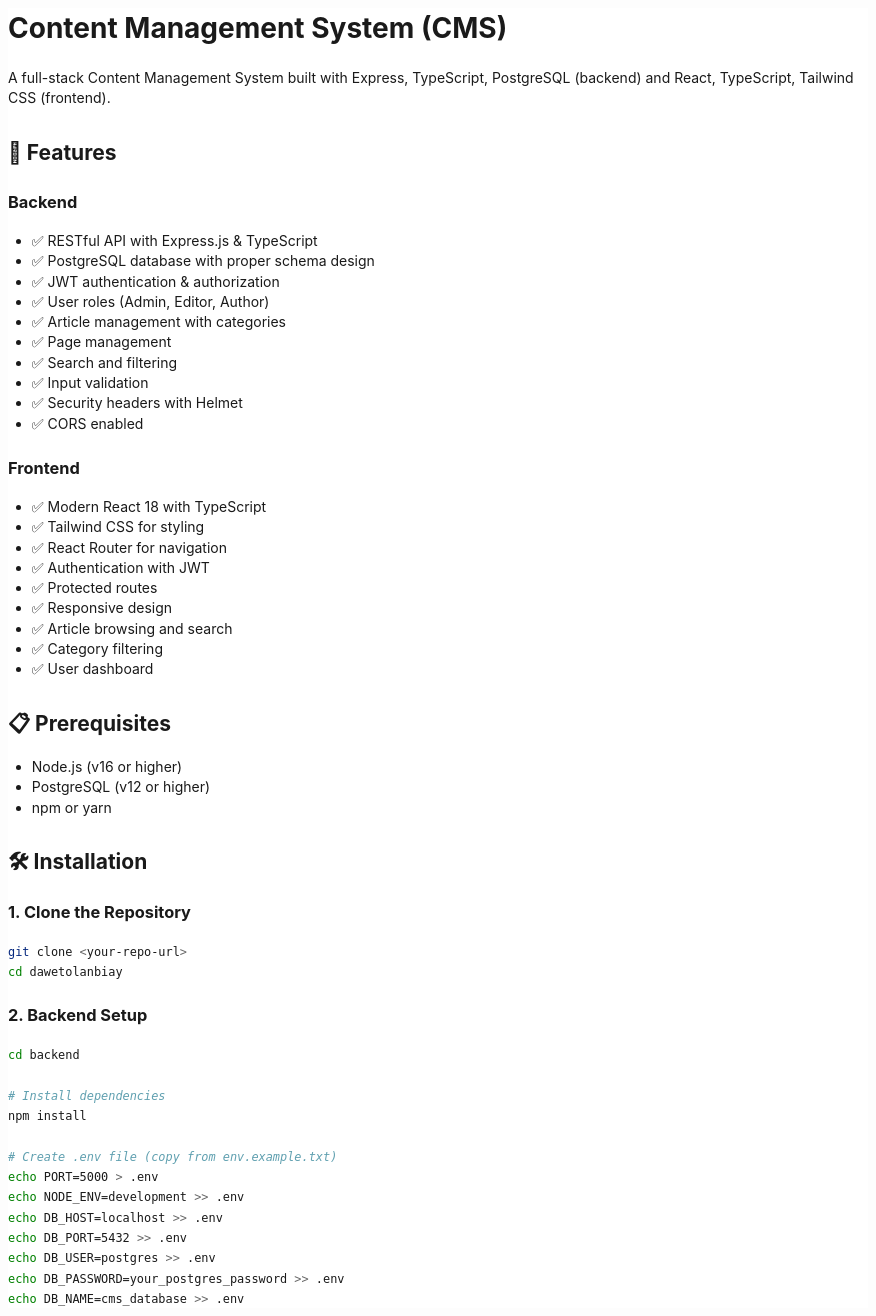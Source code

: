 # Content Management System (CMS)

A full-stack Content Management System built with Express, TypeScript, PostgreSQL (backend) and React, TypeScript, Tailwind CSS (frontend).

## 🚀 Features

### Backend
- ✅ RESTful API with Express.js & TypeScript
- ✅ PostgreSQL database with proper schema design
- ✅ JWT authentication & authorization
- ✅ User roles (Admin, Editor, Author)
- ✅ Article management with categories
- ✅ Page management
- ✅ Search and filtering
- ✅ Input validation
- ✅ Security headers with Helmet
- ✅ CORS enabled

### Frontend
- ✅ Modern React 18 with TypeScript
- ✅ Tailwind CSS for styling
- ✅ React Router for navigation
- ✅ Authentication with JWT
- ✅ Protected routes
- ✅ Responsive design
- ✅ Article browsing and search
- ✅ Category filtering
- ✅ User dashboard

## 📋 Prerequisites

- Node.js (v16 or higher)
- PostgreSQL (v12 or higher)
- npm or yarn

## 🛠️ Installation

### 1. Clone the Repository

```bash
git clone <your-repo-url>
cd dawetolanbiay
```

### 2. Backend Setup

```bash
cd backend

# Install dependencies
npm install

# Create .env file (copy from env.example.txt)
echo PORT=5000 > .env
echo NODE_ENV=development >> .env
echo DB_HOST=localhost >> .env
echo DB_PORT=5432 >> .env
echo DB_USER=postgres >> .env
echo DB_PASSWORD=your_postgres_password >> .env
echo DB_NAME=cms_database >> .env
```